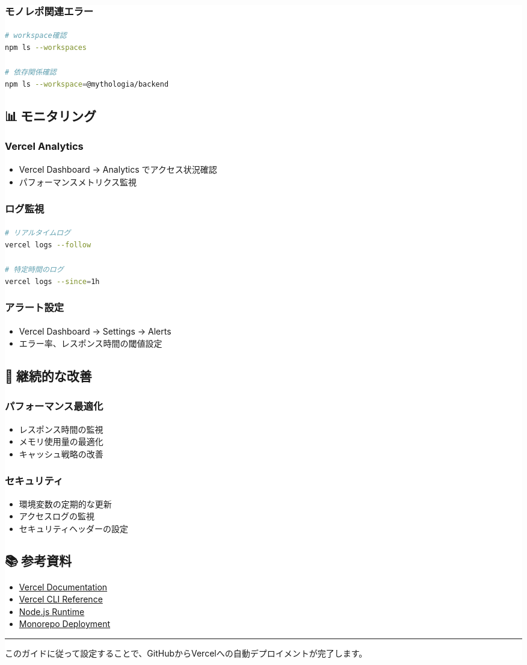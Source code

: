### モノレポ関連エラー
```bash
# workspace確認
npm ls --workspaces

# 依存関係確認
npm ls --workspace=@mythologia/backend
```

## 📊 モニタリング

### Vercel Analytics
- Vercel Dashboard → Analytics でアクセス状況確認
- パフォーマンスメトリクス監視

### ログ監視
```bash
# リアルタイムログ
vercel logs --follow

# 特定時間のログ
vercel logs --since=1h
```

### アラート設定
- Vercel Dashboard → Settings → Alerts
- エラー率、レスポンス時間の閾値設定

## 🔄 継続的な改善

### パフォーマンス最適化
- レスポンス時間の監視
- メモリ使用量の最適化
- キャッシュ戦略の改善

### セキュリティ
- 環境変数の定期的な更新
- アクセスログの監視
- セキュリティヘッダーの設定

## 📚 参考資料

- [Vercel Documentation](https://vercel.com/docs)
- [Vercel CLI Reference](https://vercel.com/docs/cli)
- [Node.js Runtime](https://vercel.com/docs/runtimes/node-js)
- [Monorepo Deployment](https://vercel.com/docs/concepts/git/monorepos)

---

このガイドに従って設定することで、GitHubからVercelへの自動デプロイメントが完了します。